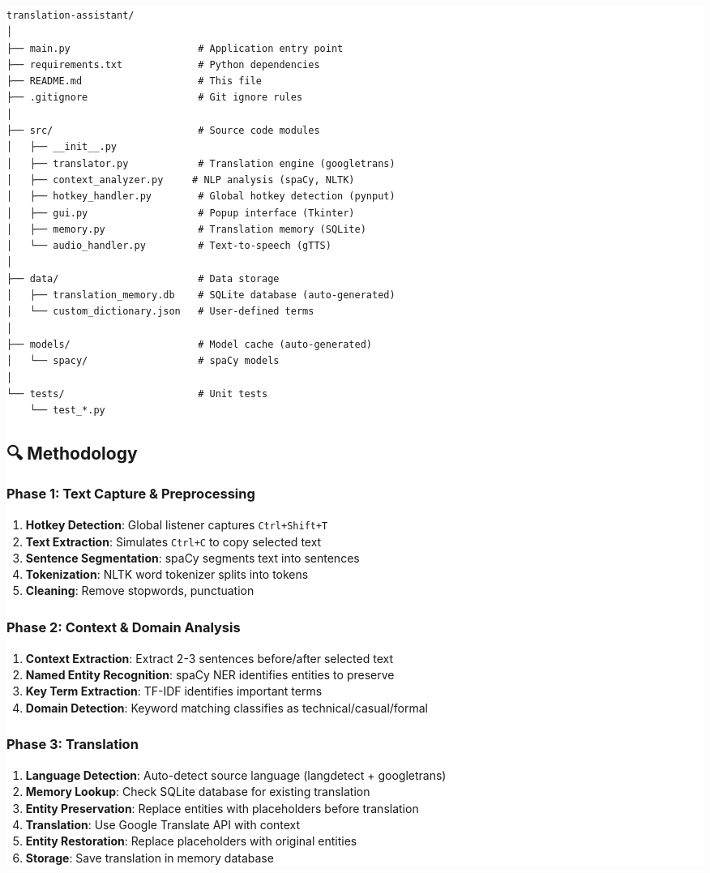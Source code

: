 ```
translation-assistant/
│
├── main.py                      # Application entry point
├── requirements.txt             # Python dependencies
├── README.md                    # This file
├── .gitignore                   # Git ignore rules
│
├── src/                         # Source code modules
│   ├── __init__.py
│   ├── translator.py            # Translation engine (googletrans)
│   ├── context_analyzer.py     # NLP analysis (spaCy, NLTK)
│   ├── hotkey_handler.py        # Global hotkey detection (pynput)
│   ├── gui.py                   # Popup interface (Tkinter)
│   ├── memory.py                # Translation memory (SQLite)
│   └── audio_handler.py         # Text-to-speech (gTTS)
│
├── data/                        # Data storage
│   ├── translation_memory.db    # SQLite database (auto-generated)
│   └── custom_dictionary.json   # User-defined terms
│
├── models/                      # Model cache (auto-generated)
│   └── spacy/                   # spaCy models
│
└── tests/                       # Unit tests
    └── test_*.py
```

## 🔍 Methodology

### Phase 1: Text Capture & Preprocessing
1. **Hotkey Detection**: Global listener captures `Ctrl+Shift+T`
2. **Text Extraction**: Simulates `Ctrl+C` to copy selected text
3. **Sentence Segmentation**: spaCy segments text into sentences
4. **Tokenization**: NLTK word tokenizer splits into tokens
5. **Cleaning**: Remove stopwords, punctuation

### Phase 2: Context & Domain Analysis
1. **Context Extraction**: Extract 2-3 sentences before/after selected text
2. **Named Entity Recognition**: spaCy NER identifies entities to preserve
3. **Key Term Extraction**: TF-IDF identifies important terms
4. **Domain Detection**: Keyword matching classifies as technical/casual/formal

### Phase 3: Translation
1. **Language Detection**: Auto-detect source language (langdetect + googletrans)
2. **Memory Lookup**: Check SQLite database for existing translation
3. **Entity Preservation**: Replace entities with placeholders before translation
4. **Translation**: Use Google Translate API with context
5. **Entity Restoration**: Replace placeholders with original entities
6. **Storage**: Save translation in memory database
